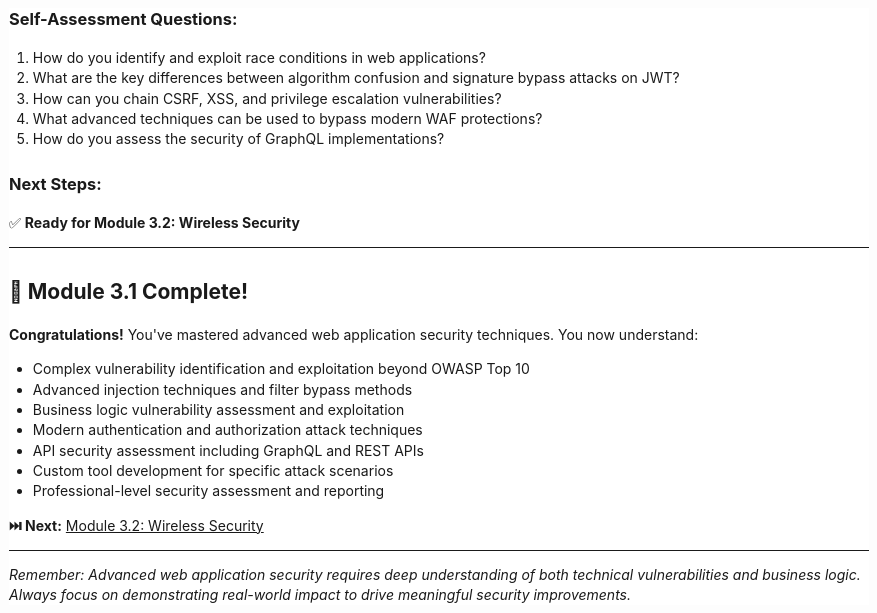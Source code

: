 ### **Self-Assessment Questions:**
1. How do you identify and exploit race conditions in web applications?
2. What are the key differences between algorithm confusion and signature bypass attacks on JWT?
3. How can you chain CSRF, XSS, and privilege escalation vulnerabilities?
4. What advanced techniques can be used to bypass modern WAF protections?
5. How do you assess the security of GraphQL implementations?

### **Next Steps:**
✅ **Ready for Module 3.2: Wireless Security**

---

## 🎯 Module 3.1 Complete!

**Congratulations!** You've mastered advanced web application security techniques. You now understand:
- Complex vulnerability identification and exploitation beyond OWASP Top 10
- Advanced injection techniques and filter bypass methods
- Business logic vulnerability assessment and exploitation
- Modern authentication and authorization attack techniques
- API security assessment including GraphQL and REST APIs
- Custom tool development for specific attack scenarios
- Professional-level security assessment and reporting

**⏭️ Next:** [Module 3.2: Wireless Security](Module-3.2-Wireless-Security.md)

---

*Remember: Advanced web application security requires deep understanding of both technical vulnerabilities and business logic. Always focus on demonstrating real-world impact to drive meaningful security improvements.*
